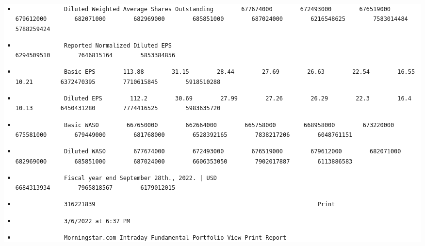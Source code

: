 +                   Diluted Weighted Average Shares Outstanding        677674000        672493000        676519000        679612000        682071000        682969000        685851000        687024000        6216548625        7583014484        5788259424                                                                                                                                                                                                                                                                                                                                                                                
+                   Reported Normalized Diluted EPS                                                                        6294509510        7646815164        5853384856                                                                                                                                                                                                                                                                                                                                                                                
+                   Basic EPS        113.88        31.15        28.44        27.69        26.63        22.54        16.55        10.21        6372470395        7710615845        5918510288                                                                                                                                                                                                                                                                                                                                                                                
+                   Diluted EPS        112.2        30.69        27.99        27.26        26.29        22.3        16.4        10.13        6450431280        7774416525        5983635720                                                                                                                                                                                                                                                                                                                                                                                
+                   Basic WASO        667650000        662664000        665758000        668958000        673220000        675581000        679449000        681768000        6528392165        7838217206        6048761151                                                                                                                                                                                                                                                                                                                                                                                
+                   Diluted WASO        677674000        672493000        676519000        679612000        682071000        682969000        685851000        687024000        6606353050        7902017887        6113886583                                                                                                                                                                                                                                                                                                                                                                                
+                   Fiscal year end September 28th., 2022. | USD                                                                        6684313934        7965818567        6179012015                                                                                                                                                                                                                                                                                                                                                                                
+                   316221839                                                                Print                                                                                                                                                                                                                                                                                                                                                                                                        
+                   3/6/2022 at 6:37 PM                                                                                                                                                                                                                                                                                                                                                                                                                                                                        
+                   Morningstar.com Intraday Fundamental Portfolio View Print Report                                                                                                                                                                                                                                                                                                                                                                                                                                                                        